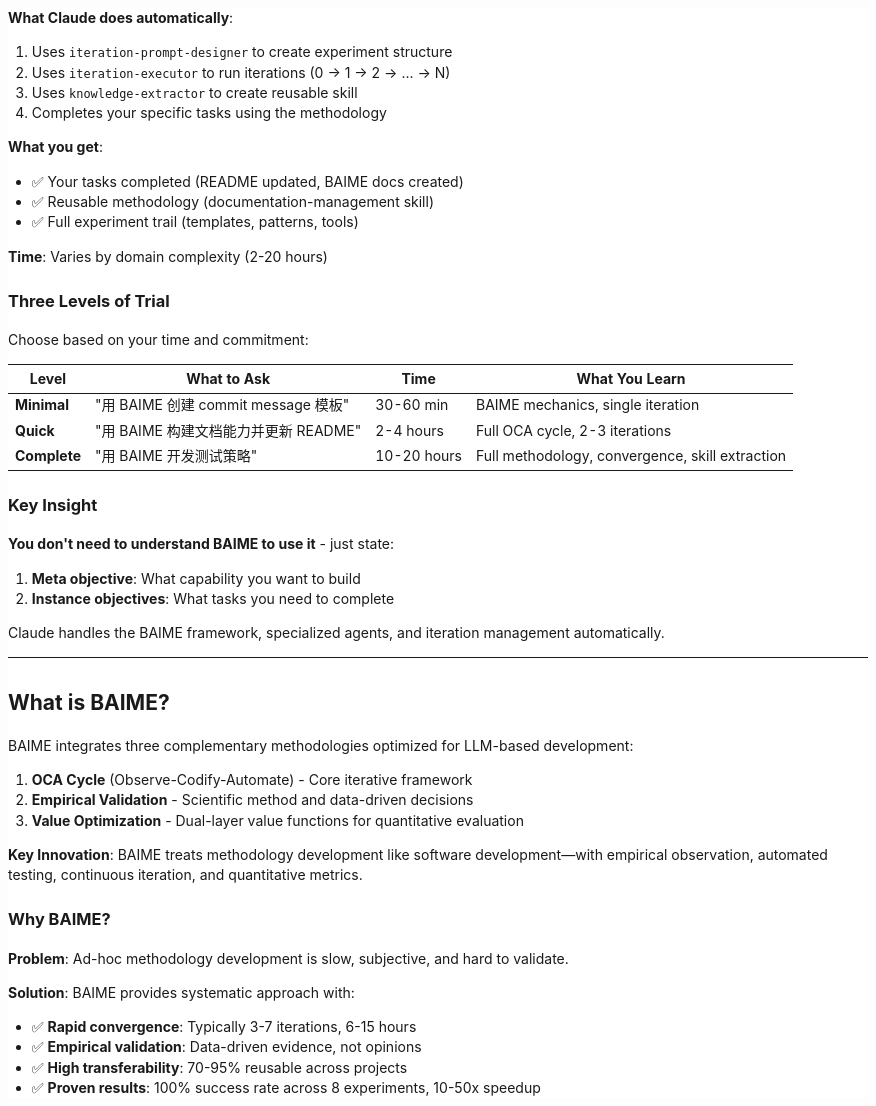 **What Claude does automatically**:
1. Uses `iteration-prompt-designer` to create experiment structure
2. Uses `iteration-executor` to run iterations (0 → 1 → 2 → ... → N)
3. Uses `knowledge-extractor` to create reusable skill
4. Completes your specific tasks using the methodology

**What you get**:
- ✅ Your tasks completed (README updated, BAIME docs created)
- ✅ Reusable methodology (documentation-management skill)
- ✅ Full experiment trail (templates, patterns, tools)

**Time**: Varies by domain complexity (2-20 hours)

### Three Levels of Trial

Choose based on your time and commitment:

| Level | What to Ask | Time | What You Learn |
|-------|-------------|------|----------------|
| **Minimal** | "用 BAIME 创建 commit message 模板" | 30-60 min | BAIME mechanics, single iteration |
| **Quick** | "用 BAIME 构建文档能力并更新 README" | 2-4 hours | Full OCA cycle, 2-3 iterations |
| **Complete** | "用 BAIME 开发测试策略" | 10-20 hours | Full methodology, convergence, skill extraction |

### Key Insight

**You don't need to understand BAIME to use it** - just state:
1. **Meta objective**: What capability you want to build
2. **Instance objectives**: What tasks you need to complete

Claude handles the BAIME framework, specialized agents, and iteration management automatically.

---

## What is BAIME?

BAIME integrates three complementary methodologies optimized for LLM-based development:

1. **OCA Cycle** (Observe-Codify-Automate) - Core iterative framework
2. **Empirical Validation** - Scientific method and data-driven decisions
3. **Value Optimization** - Dual-layer value functions for quantitative evaluation

**Key Innovation**: BAIME treats methodology development like software development—with empirical observation, automated testing, continuous iteration, and quantitative metrics.

### Why BAIME?

**Problem**: Ad-hoc methodology development is slow, subjective, and hard to validate.

**Solution**: BAIME provides systematic approach with:
- ✅ **Rapid convergence**: Typically 3-7 iterations, 6-15 hours
- ✅ **Empirical validation**: Data-driven evidence, not opinions
- ✅ **High transferability**: 70-95% reusable across projects
- ✅ **Proven results**: 100% success rate across 8 experiments, 10-50x speedup
